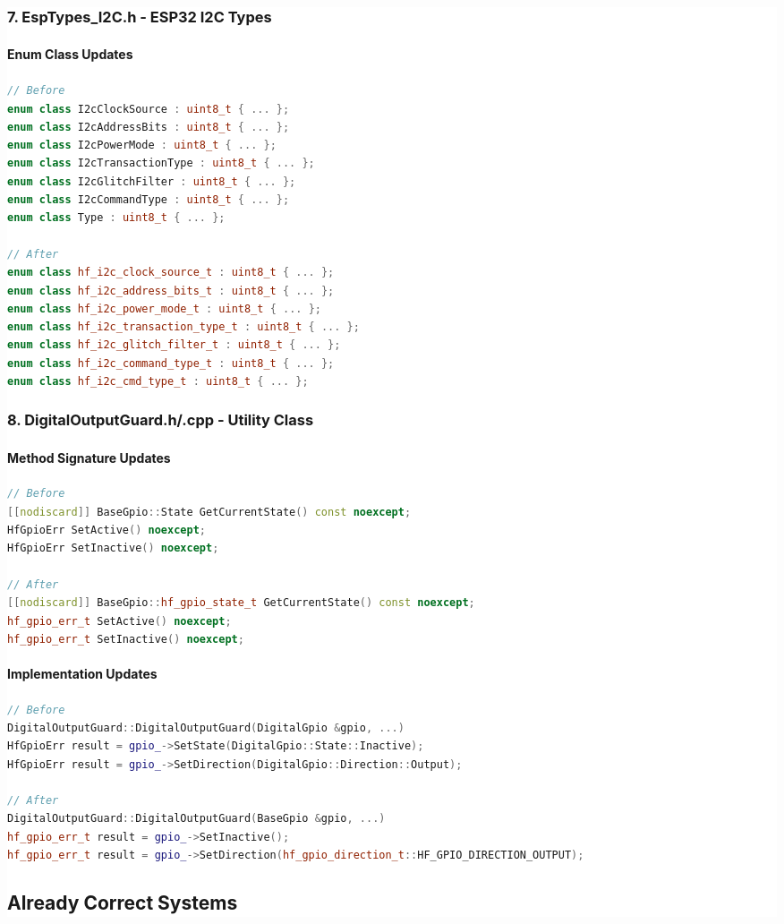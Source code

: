 ### 7. EspTypes_I2C.h - ESP32 I2C Types

#### Enum Class Updates
```cpp
// Before
enum class I2cClockSource : uint8_t { ... };
enum class I2cAddressBits : uint8_t { ... };
enum class I2cPowerMode : uint8_t { ... };
enum class I2cTransactionType : uint8_t { ... };
enum class I2cGlitchFilter : uint8_t { ... };
enum class I2cCommandType : uint8_t { ... };
enum class Type : uint8_t { ... };

// After
enum class hf_i2c_clock_source_t : uint8_t { ... };
enum class hf_i2c_address_bits_t : uint8_t { ... };
enum class hf_i2c_power_mode_t : uint8_t { ... };
enum class hf_i2c_transaction_type_t : uint8_t { ... };
enum class hf_i2c_glitch_filter_t : uint8_t { ... };
enum class hf_i2c_command_type_t : uint8_t { ... };
enum class hf_i2c_cmd_type_t : uint8_t { ... };
```

### 8. DigitalOutputGuard.h/.cpp - Utility Class

#### Method Signature Updates
```cpp
// Before
[[nodiscard]] BaseGpio::State GetCurrentState() const noexcept;
HfGpioErr SetActive() noexcept;
HfGpioErr SetInactive() noexcept;

// After
[[nodiscard]] BaseGpio::hf_gpio_state_t GetCurrentState() const noexcept;
hf_gpio_err_t SetActive() noexcept;
hf_gpio_err_t SetInactive() noexcept;
```

#### Implementation Updates
```cpp
// Before
DigitalOutputGuard::DigitalOutputGuard(DigitalGpio &gpio, ...)
HfGpioErr result = gpio_->SetState(DigitalGpio::State::Inactive);
HfGpioErr result = gpio_->SetDirection(DigitalGpio::Direction::Output);

// After
DigitalOutputGuard::DigitalOutputGuard(BaseGpio &gpio, ...)
hf_gpio_err_t result = gpio_->SetInactive();
hf_gpio_err_t result = gpio_->SetDirection(hf_gpio_direction_t::HF_GPIO_DIRECTION_OUTPUT);
```

## Already Correct Systems
